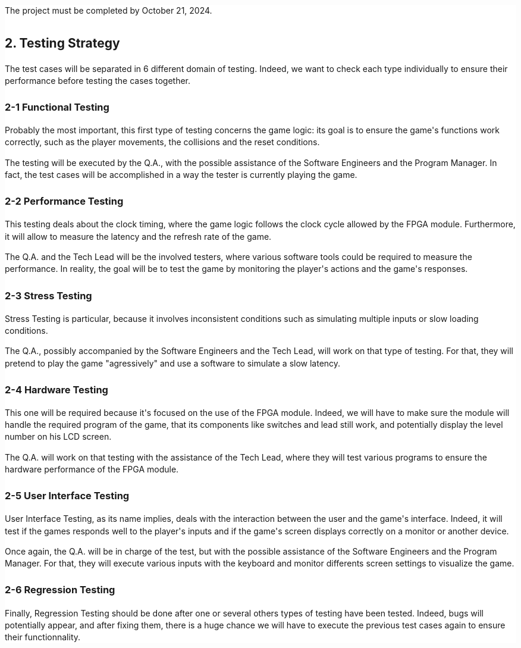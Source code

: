 The project must be completed by October 21, 2024.

## 2. Testing Strategy
The test cases will be separated in 6 different domain of testing. Indeed, we want to check each type individually to ensure their performance before testing the cases together.

### 2-1 Functional Testing
Probably the most important, this first type of testing concerns the game logic: its goal is to ensure the game's functions work correctly, such as the player movements, the collisions and the reset conditions.

The testing will be executed by the Q.A., with the possible assistance of the Software Engineers and the Program Manager. In fact, the test cases will be accomplished in a way the tester is currently playing the game.

### 2-2 Performance Testing
This testing deals about the clock timing, where the game logic follows the clock cycle allowed by the FPGA module. Furthermore, it will allow to measure the latency and the refresh rate of the game.

The Q.A. and the Tech Lead will be the involved testers, where various software tools could be required to measure the performance. In reality, the goal will be to test the game by monitoring the player's actions and the game's responses.

### 2-3 Stress Testing
Stress Testing is particular, because it involves inconsistent conditions such as simulating multiple inputs or slow loading conditions.

The Q.A., possibly accompanied by the Software Engineers and the Tech Lead, will work on that type of testing. For that, they will pretend to play the game "agressively" and use a software to simulate a slow latency.

### 2-4 Hardware Testing
This one will be required because it's focused on the use of the FPGA module. Indeed, we will have to make sure the module will handle the required program of the game, that its components like switches and lead still work, and potentially display the level number on his LCD screen.

The Q.A. will work on that testing with the assistance of the Tech Lead, where they will test various programs to ensure the hardware performance of the FPGA module.

### 2-5 User Interface Testing
User Interface Testing, as its name implies, deals with the interaction between the user and the game's interface. Indeed, it will test if the games responds well to the player's inputs and if the game's screen displays correctly on a monitor or another device.

Once again, the Q.A. will be in charge of the test, but with the possible assistance of the Software Engineers and the Program Manager. For that, they will execute various inputs with the keyboard and monitor differents screen settings to visualize the game.

### 2-6 Regression Testing
Finally, Regression Testing should be done after one or several others types of testing have been tested. Indeed, bugs will potentially appear, and after fixing them, there is a huge chance we will have to execute the previous test cases again to ensure their functionnality.
